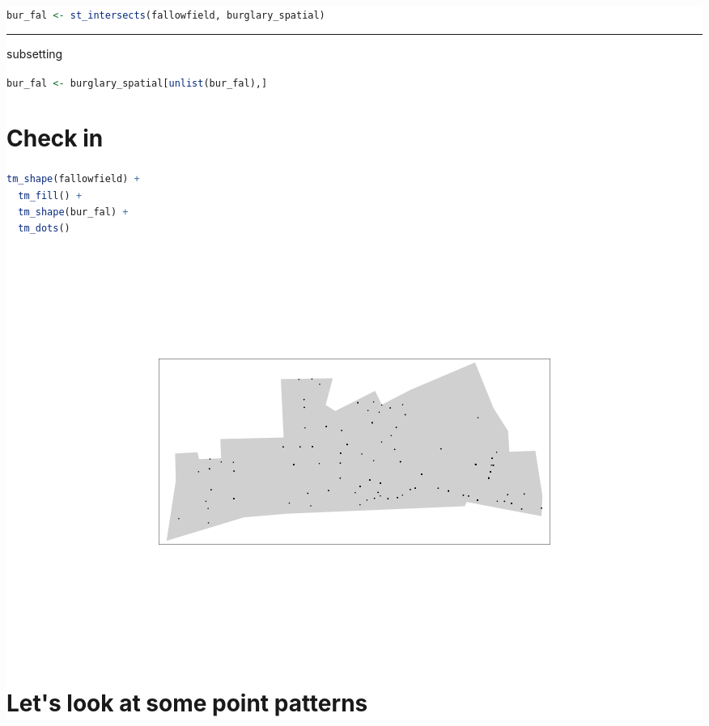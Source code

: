 
```r
bur_fal <- st_intersects(fallowfield, burglary_spatial)
```
***
subsetting


```r
bur_fal <- burglary_spatial[unlist(bur_fal),]
```


Check in
============================================


```r
tm_shape(fallowfield) + 
  tm_fill() +
  tm_shape(bur_fal) +
  tm_dots()
```

<img src="rladies_brisbane-figure/unnamed-chunk-39-1.png" title="plot of chunk unnamed-chunk-39" alt="plot of chunk unnamed-chunk-39" style="display: block; margin: auto;" />




Let's look at some point patterns
============================================
